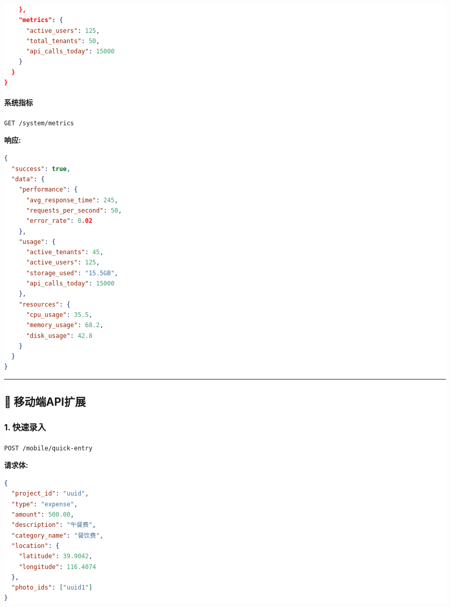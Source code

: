 ```json
    },
    "metrics": {
      "active_users": 125,
      "total_tenants": 50,
      "api_calls_today": 15000
    }
  }
}
```

#### 系统指标
```http
GET /system/metrics
```

**响应:**
```json
{
  "success": true,
  "data": {
    "performance": {
      "avg_response_time": 245,
      "requests_per_second": 50,
      "error_rate": 0.02
    },
    "usage": {
      "active_tenants": 45,
      "active_users": 125,
      "storage_used": "15.5GB",
      "api_calls_today": 15000
    },
    "resources": {
      "cpu_usage": 35.5,
      "memory_usage": 68.2,
      "disk_usage": 42.8
    }
  }
}
```

---

## 📱 移动端API扩展

### 1. 快速录入
```http
POST /mobile/quick-entry
```

**请求体:**
```json
{
  "project_id": "uuid",
  "type": "expense",
  "amount": 500.00,
  "description": "午餐费",
  "category_name": "餐饮费",
  "location": {
    "latitude": 39.9042,
    "longitude": 116.4074
  },
  "photo_ids": ["uuid1"]
}
```
